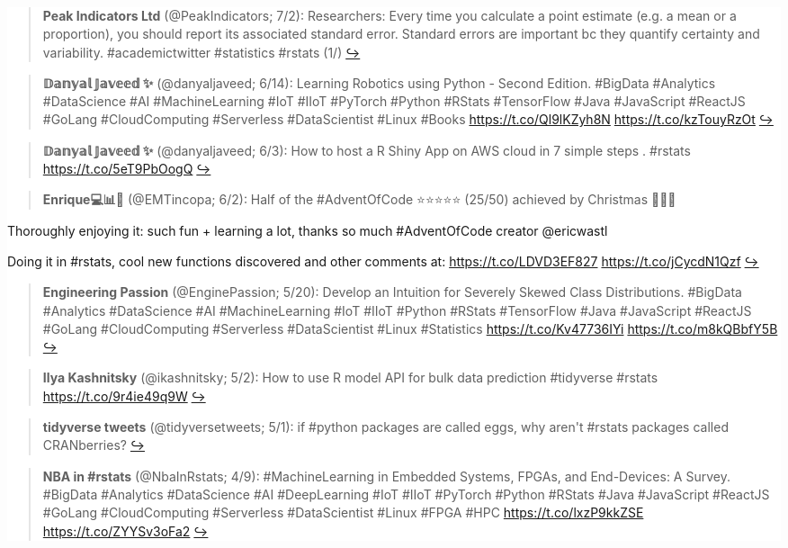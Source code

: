 


> **Peak Indicators Ltd** (@PeakIndicators; 7/2): Researchers: Every time you calculate a point estimate (e.g. a mean or a proportion), you should report its associated standard error. Standard errors are important bc they quantify certainty and variability. #academictwitter  #statistics #rstats (1/)  [&#8618;](https://twitter.com/dataandme/status/1210305337737273345)




> **𝔻𝕒𝕟𝕪𝕒𝕝 𝕁𝕒𝕧𝕖𝕖𝕕 ✨** (@danyaljaveed; 6/14): Learning Robotics using Python - Second Edition. #BigData #Analytics #DataScience #AI #MachineLearning #IoT #IIoT #PyTorch #Python #RStats #TensorFlow #Java #JavaScript #ReactJS #GoLang #CloudComputing #Serverless #DataScientist #Linux #Books 
https://t.co/Ql9lKZyh8N https://t.co/kzTouyRzOt  [&#8618;](https://twitter.com/dataandme/status/1210373387006033920)




> **𝔻𝕒𝕟𝕪𝕒𝕝 𝕁𝕒𝕧𝕖𝕖𝕕 ✨** (@danyaljaveed; 6/3): How to host a R Shiny App on AWS cloud in 7 simple steps . #rstats https://t.co/5eT9PbOogQ  [&#8618;](https://twitter.com/dataandme/status/1210319160615456768)




> **Enrique💻📊🎨** (@EMTincopa; 6/2): Half of the #AdventOfCode ⭐️⭐️⭐️⭐️⭐️ (25/50) achieved by Christmas 🧠💪😅
>
Thoroughly enjoying it: such fun + learning a lot, thanks so much #AdventOfCode creator @ericwastl 
>
Doing it in #rstats, cool new functions discovered and other comments at: https://t.co/LDVD3EF827 https://t.co/jCycdN1Qzf  [&#8618;](https://twitter.com/dataandme/status/1210323376822194178)




> **Engineering Passion** (@EnginePassion; 5/20): Develop an Intuition for Severely Skewed Class Distributions. #BigData #Analytics #DataScience #AI #MachineLearning #IoT #IIoT  #Python #RStats #TensorFlow #Java #JavaScript #ReactJS #GoLang #CloudComputing #Serverless #DataScientist #Linux #Statistics
https://t.co/Kv47736IYi https://t.co/m8kQBbfY5B  [&#8618;](https://twitter.com/dataandme/status/1210367934163369984)




> **Ilya Kashnitsky** (@ikashnitsky; 5/2): How to use R model API for bulk data prediction #tidyverse #rstats https://t.co/9r4ie49q9W  [&#8618;](https://twitter.com/dataandme/status/1210257772371202054)




> **tidyverse tweets** (@tidyversetweets; 5/1): if #python packages are called eggs, why aren't #rstats packages called CRANberries?  [&#8618;](https://twitter.com/dataandme/status/1210266369205264385)




> **NBA in #rstats** (@NbaInRstats; 4/9): #MachineLearning in Embedded Systems, FPGAs, and End-Devices: A Survey. #BigData #Analytics #DataScience #AI #DeepLearning #IoT #IIoT #PyTorch #Python #RStats #Java #JavaScript #ReactJS #GoLang #CloudComputing #Serverless #DataScientist #Linux #FPGA #HPC 
https://t.co/lxzP9kkZSE https://t.co/ZYYSv3oFa2  [&#8618;](https://twitter.com/dataandme/status/1210241946163171330)
